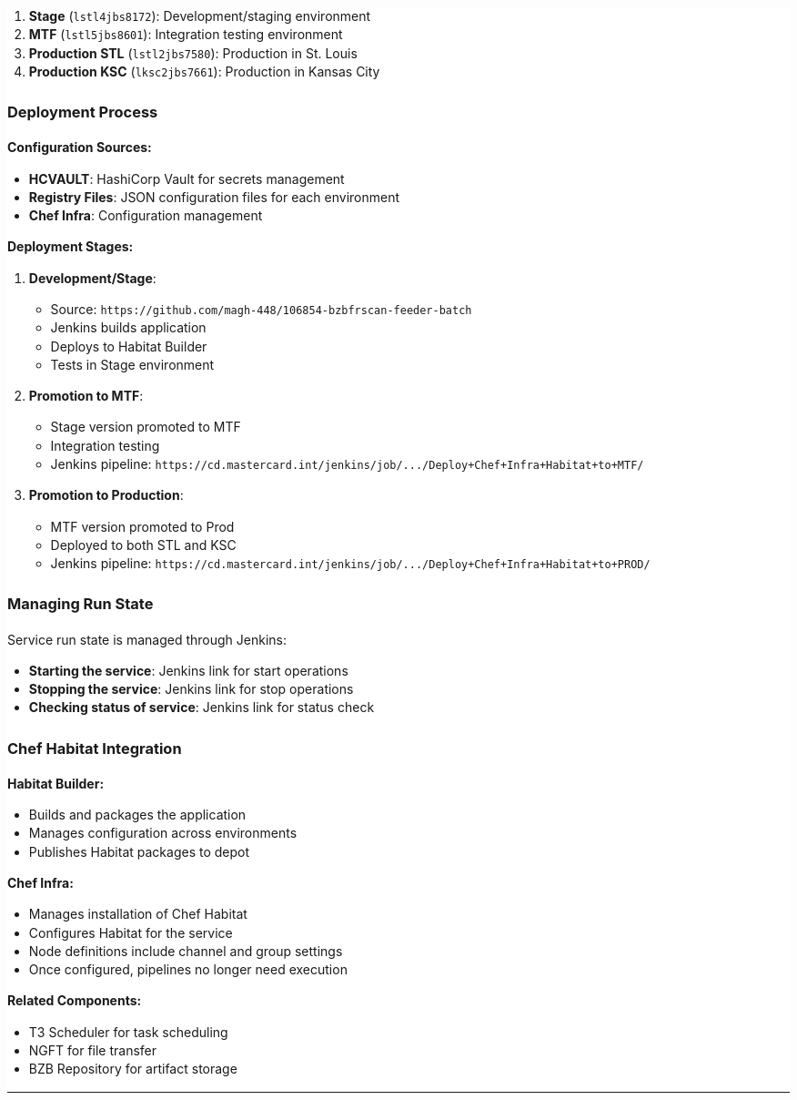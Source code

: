 1. **Stage** (`lstl4jbs8172`): Development/staging environment
2. **MTF** (`lstl5jbs8601`): Integration testing environment
3. **Production STL** (`lstl2jbs7580`): Production in St. Louis
4. **Production KSC** (`lksc2jbs7661`): Production in Kansas City

### Deployment Process

**Configuration Sources:**
- **HCVAULT**: HashiCorp Vault for secrets management
- **Registry Files**: JSON configuration files for each environment
- **Chef Infra**: Configuration management

**Deployment Stages:**

1. **Development/Stage**:
   - Source: `https://github.com/magh-448/106854-bzbfrscan-feeder-batch`
   - Jenkins builds application
   - Deploys to Habitat Builder
   - Tests in Stage environment

2. **Promotion to MTF**:
   - Stage version promoted to MTF
   - Integration testing
   - Jenkins pipeline: `https://cd.mastercard.int/jenkins/job/.../Deploy+Chef+Infra+Habitat+to+MTF/`

3. **Promotion to Production**:
   - MTF version promoted to Prod
   - Deployed to both STL and KSC
   - Jenkins pipeline: `https://cd.mastercard.int/jenkins/job/.../Deploy+Chef+Infra+Habitat+to+PROD/`

### Managing Run State

Service run state is managed through Jenkins:

- **Starting the service**: Jenkins link for start operations
- **Stopping the service**: Jenkins link for stop operations
- **Checking status of service**: Jenkins link for status check

### Chef Habitat Integration

**Habitat Builder:**
- Builds and packages the application
- Manages configuration across environments
- Publishes Habitat packages to depot

**Chef Infra:**
- Manages installation of Chef Habitat
- Configures Habitat for the service
- Node definitions include channel and group settings
- Once configured, pipelines no longer need execution

**Related Components:**
- T3 Scheduler for task scheduling
- NGFT for file transfer
- BZB Repository for artifact storage

---